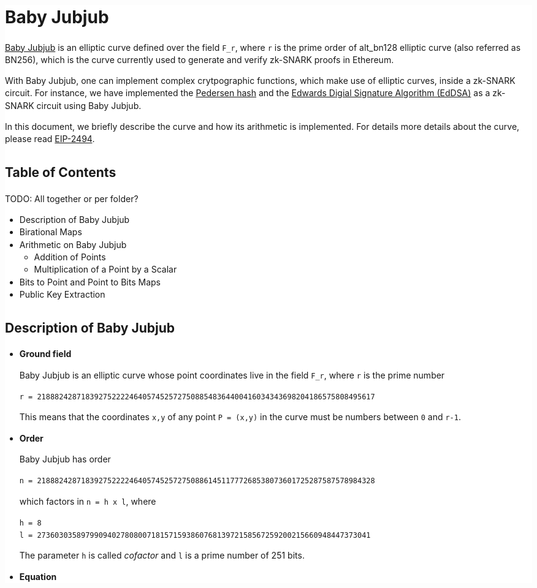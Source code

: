 # Baby Jubjub

[Baby Jubjub](https://github.com/ethereum/EIPs/pull/2494) is an elliptic curve defined over the field `F_r`, where `r` is the prime order of alt_bn128 elliptic curve (also referred as BN256), which is the curve currently used to generate and verify zk-SNARK proofs in Ethereum. 

With Baby Jubjub, one can implement complex crytpographic functions, which make use of elliptic curves, inside a zk-SNARK circuit. For instance, we have implemented the [Pedersen hash](https://github.com/iden3/circomlib/tree/organization/circuits/crypto/hash_functions/pedersen_w4) and the [Edwards Digial Signature Algorithm (EdDSA)](https://github.com/iden3/circomlib/tree/organization/circuits/crypto/signatures/eddsa) as a zk-SNARK circuit using Baby Jubjub.

In this document, we briefly describe the curve and how its arithmetic is implemented. For details more details about the curve, please read [EIP-2494](https://github.com/ethereum/EIPs/pull/2494).

## Table of Contents

TODO: All together or per folder?

- Description of Baby Jubjub
- Birational Maps
- Arithmetic on Baby Jubjub
	- Addition of Points
	- Multiplication of a Point by a Scalar
- Bits to Point and Point to Bits Maps
- Public Key Extraction

## Description of Baby Jubjub

- **Ground field**

	Baby Jubjub is an elliptic curve whose point coordinates live in the field `F_r`, where `r` is the prime number 
	```
	r = 21888242871839275222246405745257275088548364400416034343698204186575808495617
	``` 
	This means that the coordinates `x,y` of any point `P = (x,y)` in the curve must be numbers between `0` and `r-1`.

- **Order**

	Baby Jubjub has order 
	```
	n = 21888242871839275222246405745257275088614511777268538073601725287587578984328
	```
	which factors in `n = h x l`, where
	```
	h = 8
	l = 2736030358979909402780800718157159386076813972158567259200215660948447373041
	```
	The parameter `h` is called *cofactor* and `l` is a prime number of 251 bits. 

- **Equation**

